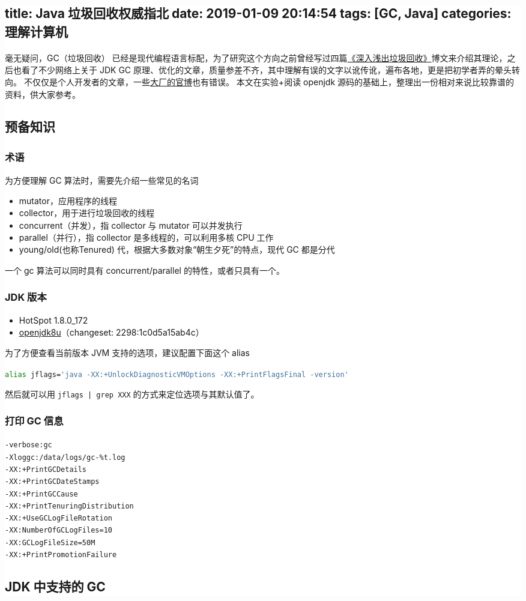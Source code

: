 title: Java 垃圾回收权威指北
date: 2019-01-09 20:14:54
tags: [GC, Java]
categories: 理解计算机
---

毫无疑问，GC（垃圾回收） 已经是现代编程语言标配，为了研究这个方向之前曾经写过四篇[《深入浅出垃圾回收》](/blog/2018/06/15/garbage-collection-intro/)博文来介绍其理论，之后也看了不少网络上关于 JDK GC 原理、优化的文章，质量参差不齐，其中理解有误的文字以讹传讹，遍布各地，更是把初学者弄的晕头转向。
不仅仅是个人开发者的文章，一些[大厂的官博](https://engineering.linkedin.com/garbage-collection/garbage-collection-optimization-high-throughput-and-low-latency-java-applications)也有错误。
本文在实验+阅读 openjdk 源码的基础上，整理出一份相对来说比较靠谱的资料，供大家参考。

## 预备知识
### 术语

为方便理解 GC 算法时，需要先介绍一些常见的名词

- mutator，应用程序的线程
- collector，用于进行垃圾回收的线程
- concurrent（并发），指 collector 与 mutator 可以并发执行
- parallel（并行），指 collector 是多线程的，可以利用多核 CPU 工作
- young/old(也称Tenured) 代，根据大多数对象“朝生夕死”的特点，现代 GC 都是分代

一个 gc 算法可以同时具有 concurrent/parallel 的特性，或者只具有一个。

### JDK 版本

- HotSpot 1.8.0_172
- [openjdk8u](https://openjdk.java.net/projects/jdk8u/)（changeset: 2298:1c0d5a15ab4c）

为了方便查看当前版本 JVM 支持的选项，建议配置下面这个 alias

```sh
alias jflags='java -XX:+UnlockDiagnosticVMOptions -XX:+PrintFlagsFinal -version'
```
然后就可以用 `jflags | grep XXX` 的方式来定位选项与其默认值了。

### 打印 GC 信息

```sh
-verbose:gc
-Xloggc:/data/logs/gc-%t.log
-XX:+PrintGCDetails
-XX:+PrintGCDateStamps
-XX:+PrintGCCause
-XX:+PrintTenuringDistribution
-XX:+UseGCLogFileRotation
-XX:NumberOfGCLogFiles=10
-XX:GCLogFileSize=50M
-XX:+PrintPromotionFailure
```

## JDK 中支持的 GC
